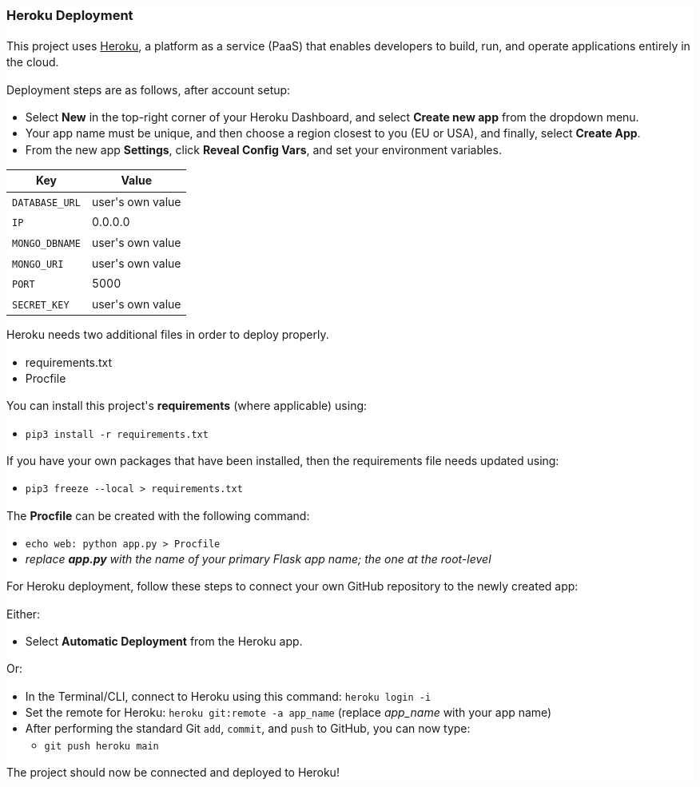 ### Heroku Deployment

This project uses [Heroku](https://www.heroku.com), a platform as a service (PaaS) that enables developers to build, run, and operate applications entirely in the cloud.

Deployment steps are as follows, after account setup:

- Select **New** in the top-right corner of your Heroku Dashboard, and select **Create new app** from the dropdown menu.
- Your app name must be unique, and then choose a region closest to you (EU or USA), and finally, select **Create App**.
- From the new app **Settings**, click **Reveal Config Vars**, and set your environment variables.

| Key | Value |
| --- | --- |
| `DATABASE_URL` | user's own value |
| `IP` | 0.0.0.0 |
| `MONGO_DBNAME` | user's own value |
| `MONGO_URI` | user's own value |
| `PORT` | 5000 |
| `SECRET_KEY` | user's own value |

Heroku needs two additional files in order to deploy properly.
- requirements.txt
- Procfile

You can install this project's **requirements** (where applicable) using:
- `pip3 install -r requirements.txt`

If you have your own packages that have been installed, then the requirements file needs updated using:
- `pip3 freeze --local > requirements.txt`

The **Procfile** can be created with the following command:
- `echo web: python app.py > Procfile`
- *replace **app.py** with the name of your primary Flask app name; the one at the root-level*

For Heroku deployment, follow these steps to connect your own GitHub repository to the newly created app:

Either:
- Select **Automatic Deployment** from the Heroku app.

Or:
- In the Terminal/CLI, connect to Heroku using this command: `heroku login -i`
- Set the remote for Heroku: `heroku git:remote -a app_name` (replace *app_name* with your app name)
- After performing the standard Git `add`, `commit`, and `push` to GitHub, you can now type:
	- `git push heroku main`

The project should now be connected and deployed to Heroku!

